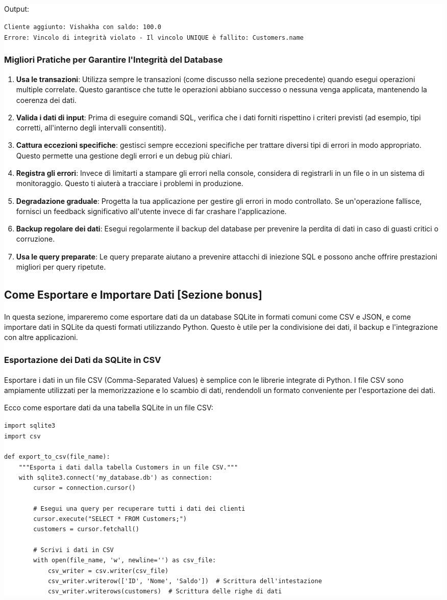 
Output:

```
Cliente aggiunto: Vishakha con saldo: 100.0
Errore: Vincolo di integrità violato - Il vincolo UNIQUE è fallito: Customers.name
```

### Migliori Pratiche per Garantire l'Integrità del Database

1.  **Usa le transazioni**: Utilizza sempre le transazioni (come discusso nella sezione precedente) quando esegui operazioni multiple correlate. Questo garantisce che tutte le operazioni abbiano successo o nessuna venga applicata, mantenendo la coerenza dei dati.
    
2.  **Valida i dati di input**: Prima di eseguire comandi SQL, verifica che i dati forniti rispettino i criteri previsti (ad esempio, tipi corretti, all'interno degli intervalli consentiti).
    
3.  **Cattura eccezioni specifiche**: gestisci sempre eccezioni specifiche per trattare diversi tipi di errori in modo appropriato. Questo permette una gestione degli errori e un debug più chiari.
    
4.  **Registra gli errori**: Invece di limitarti a stampare gli errori nella console, considera di registrarli in un file o in un sistema di monitoraggio. Questo ti aiuterà a tracciare i problemi in produzione.
    
5.  **Degradazione graduale**: Progetta la tua applicazione per gestire gli errori in modo controllato. Se un'operazione fallisce, fornisci un feedback significativo all'utente invece di far crashare l'applicazione.
    
6.  **Backup regolare dei dati**: Esegui regolarmente il backup del database per prevenire la perdita di dati in caso di guasti critici o corruzione.
    
7.  **Usa le query preparate**: Le query preparate aiutano a prevenire attacchi di iniezione SQL e possono anche offrire prestazioni migliori per query ripetute.
    

## Come Esportare e Importare Dati \[Sezione bonus\]

In questa sezione, impareremo come esportare dati da un database SQLite in formati comuni come CSV e JSON, e come importare dati in SQLite da questi formati utilizzando Python. Questo è utile per la condivisione dei dati, il backup e l'integrazione con altre applicazioni.

### Esportazione dei Dati da SQLite in CSV

Esportare i dati in un file CSV (Comma-Separated Values) è semplice con le librerie integrate di Python. I file CSV sono ampiamente utilizzati per la memorizzazione e lo scambio di dati, rendendoli un formato conveniente per l'esportazione dei dati.

Ecco come esportare dati da una tabella SQLite in un file CSV:

```
import sqlite3
import csv

def export_to_csv(file_name):
    """Esporta i dati dalla tabella Customers in un file CSV."""
    with sqlite3.connect('my_database.db') as connection:
        cursor = connection.cursor()

        # Esegui una query per recuperare tutti i dati dei clienti
        cursor.execute("SELECT * FROM Customers;")
        customers = cursor.fetchall()

        # Scrivi i dati in CSV
        with open(file_name, 'w', newline='') as csv_file:
            csv_writer = csv.writer(csv_file)
            csv_writer.writerow(['ID', 'Nome', 'Saldo'])  # Scrittura dell'intestazione
            csv_writer.writerows(customers)  # Scrittura delle righe di dati

```

[1]: #heading-come-impostare-il-tuo-ambiente-python
[2]: #heading-come-creare-un-database-sqlite
[3]: #heading-come-creare-tabelle-del-database
[4]: #heading-come-inserire-dati-in-una-tabella
[5]: #heading-come-eseguire-query-sui-dati
[6]: #heading-come-aggiornare-e-eliminare-dati
[7]: #heading-come-usare-le-transazioni
[8]: #heading-come-ottimizzare-le-prestazioni-delle-query-sqlite-con-lindicizzazione
[9]: #heading-come-gestire-errori-ed-eccezioni
[10]: #heading-come-esportare-e-importare-dati-sezione-bonus
[11]: #heading-conclusioni
[12]: https://www.python.org/downloads/
[13]: https://marketplace.visualstudio.com/items?itemName=qwtel.sqlite-viewer
[14]: https://blog.ashutoshkrris.in/exception-handling-in-python
[15]: https://blog.ashutoshkrris.in/a-beginners-guide-to-the-json-module-in-python
[16]: https://github.com/ashutoshkrris/sqlite-tutorial
[17]: https://toc-generator.ashutoshkrris.in/freecodecamp